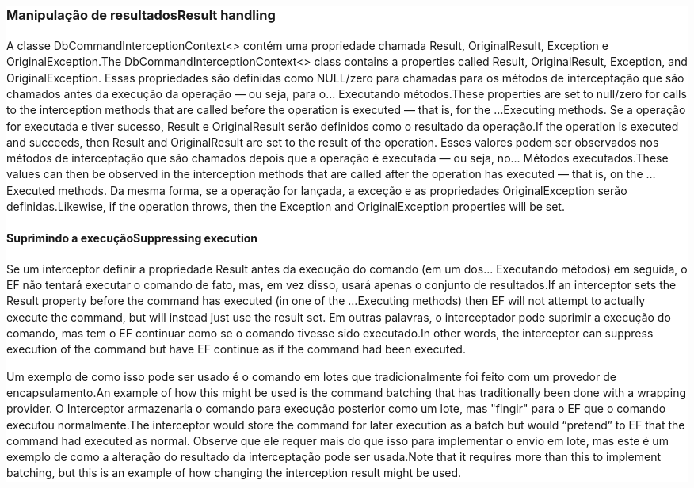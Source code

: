 ### <a name="result-handling"></a><span data-ttu-id="df7c8-212">Manipulação de resultados</span><span class="sxs-lookup"><span data-stu-id="df7c8-212">Result handling</span></span>  

<span data-ttu-id="df7c8-213">A classe DbCommandInterceptionContext\<\> contém uma propriedade chamada Result, OriginalResult, Exception e OriginalException.</span><span class="sxs-lookup"><span data-stu-id="df7c8-213">The DbCommandInterceptionContext\<\> class contains a properties called Result, OriginalResult, Exception, and OriginalException.</span></span> <span data-ttu-id="df7c8-214">Essas propriedades são definidas como NULL/zero para chamadas para os métodos de interceptação que são chamados antes da execução da operação — ou seja, para o... Executando métodos.</span><span class="sxs-lookup"><span data-stu-id="df7c8-214">These properties are set to null/zero for calls to the interception methods that are called before the operation is executed — that is, for the …Executing methods.</span></span> <span data-ttu-id="df7c8-215">Se a operação for executada e tiver sucesso, Result e OriginalResult serão definidos como o resultado da operação.</span><span class="sxs-lookup"><span data-stu-id="df7c8-215">If the operation is executed and succeeds, then Result and OriginalResult are set to the result of the operation.</span></span> <span data-ttu-id="df7c8-216">Esses valores podem ser observados nos métodos de interceptação que são chamados depois que a operação é executada — ou seja, no... Métodos executados.</span><span class="sxs-lookup"><span data-stu-id="df7c8-216">These values can then be observed in the interception methods that are called after the operation has executed — that is, on the …Executed methods.</span></span> <span data-ttu-id="df7c8-217">Da mesma forma, se a operação for lançada, a exceção e as propriedades OriginalException serão definidas.</span><span class="sxs-lookup"><span data-stu-id="df7c8-217">Likewise, if the operation throws, then the Exception and OriginalException properties will be set.</span></span>  

#### <a name="suppressing-execution"></a><span data-ttu-id="df7c8-218">Suprimindo a execução</span><span class="sxs-lookup"><span data-stu-id="df7c8-218">Suppressing execution</span></span>  

<span data-ttu-id="df7c8-219">Se um interceptor definir a propriedade Result antes da execução do comando (em um dos... Executando métodos) em seguida, o EF não tentará executar o comando de fato, mas, em vez disso, usará apenas o conjunto de resultados.</span><span class="sxs-lookup"><span data-stu-id="df7c8-219">If an interceptor sets the Result property before the command has executed (in one of the …Executing methods) then EF will not attempt to actually execute the command, but will instead just use the result set.</span></span> <span data-ttu-id="df7c8-220">Em outras palavras, o interceptador pode suprimir a execução do comando, mas tem o EF continuar como se o comando tivesse sido executado.</span><span class="sxs-lookup"><span data-stu-id="df7c8-220">In other words, the interceptor can suppress execution of the command but have EF continue as if the command had been executed.</span></span>  

<span data-ttu-id="df7c8-221">Um exemplo de como isso pode ser usado é o comando em lotes que tradicionalmente foi feito com um provedor de encapsulamento.</span><span class="sxs-lookup"><span data-stu-id="df7c8-221">An example of how this might be used is the command batching that has traditionally been done with a wrapping provider.</span></span> <span data-ttu-id="df7c8-222">O Interceptor armazenaria o comando para execução posterior como um lote, mas "fingir" para o EF que o comando executou normalmente.</span><span class="sxs-lookup"><span data-stu-id="df7c8-222">The interceptor would store the command for later execution as a batch but would “pretend” to EF that the command had executed as normal.</span></span> <span data-ttu-id="df7c8-223">Observe que ele requer mais do que isso para implementar o envio em lote, mas este é um exemplo de como a alteração do resultado da interceptação pode ser usada.</span><span class="sxs-lookup"><span data-stu-id="df7c8-223">Note that it requires more than this to implement batching, but this is an example of how changing the interception result might be used.</span></span>  
